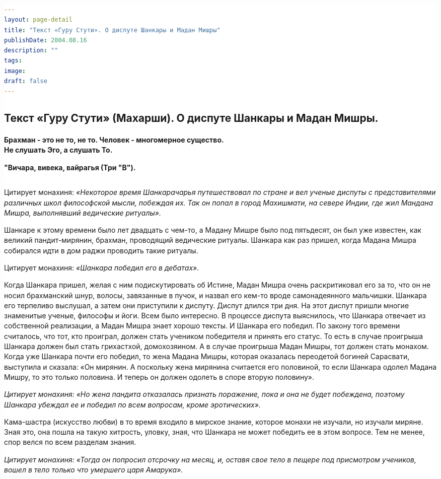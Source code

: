 ```yaml
---
layout: page-detail
title: "Текст «Гуру Стути». О диспуте Шанкары и Мадан Мишры"
publishDate: 2004.08.16
description: ""
tags:
image:
draft: false
---
```


<audio title="2004.08.16 - Текст «Гуру Стути». О диспуте Шанкары и Мадан Мишры.mp3" src="/upload/iblock/85e/85e6cc5ee97818b175b03628ff011fc5.mp3" controls=""></audio>

## **Текст «Гуру Стути» (Махарши). О диспуте Шанкары и Мадан Мишры.**  
**Брахман - это не то, не то. Человек - многомерное существо.**  
**Не слушать Эго, а слушать То.**  
  
**"Вичара, вивека, вайрагья (Три "В").**

## 
 Цитирует монахиня: _«Некоторое время Шанкарачарья путешествовал по стране и вел ученые диспуты с представителями различных школ философской мысли, побеждая их. Так он попал в город Махишмати, на севере Индии, где жил Мандана Мишра, выполнявший ведические ритуалы»._ 

 Шанкаре к этому времени было лет двадцать с чем-то, а Мадану Мишре было под пятьдесят, он был уже известен, как великий пандит-мирянин, брахман, проводящий ведические ритуалы. Шанкара как раз пришел, когда Мадана Мишра собирался идти в дом раджи проводить такие ритуалы.

  
 Цитирует монахиня: _«Шанкара победил его в дебатах»._ 

 Когда Шанкара пришел, желая с ним подискутировать об Истине, Мадан Мишра очень раскритиковал его за то, что он не носил брахманский шнур, волосы, завязанные в пучок, и назвал его кем-то вроде самонадеянного мальчишки. Шанкара его терпеливо выслушал, а затем они приступили к диспуту. Диспут длился три дня. На этот диспут пришли многие знаменитые ученые, философы и йоги. Всем было интересно. В процессе диспута выяснилось, что Шанкара отвечает из собственной реализации, а Мадан Мишра знает хорошо тексты. И Шанкара его победил. По закону того времени считалось, что тот, кто проиграл, должен стать учеником победителя и принять его статус. То есть в случае проигрыша Шанкара должен был стать грихастхой, домохозяином. А в случае проигрыша Мадан Мишры, тот должен стать монахом. Когда уже Шанкара почти его победил, то жена Мадана Мишры, которая оказалась переодетой богиней Сарасвати, выступила и сказала: «Он мирянин. А поскольку жена мирянина считается его половиной, то если Шанкара одолел Мадана Мишру, то это только половина. И теперь он должен одолеть в споре вторую половину».

  
_Цитирует монахиня: «Но жена пандита отказалась признать поражение, пока и она не будет побеждена, поэтому Шанкара убеждал ее и победил по всем вопросам, кроме эротических»._ 

 Кама-шастра (искусство любви) в то время входило в мирское знание, которое монахи не изучали, но изучали миряне. Зная это, она пошла на такую хитрость, уловку, зная, что Шанкара не может победить ее в этом вопросе. Тем не менее, спор велся по всем разделам знания.

  
_Цитирует монахиня: «Тогда он попросил отсрочку на месяц, и, оставя свое тело в пещере под присмотром учеников, вошел в тело только что умершего царя Амарука»._ 
